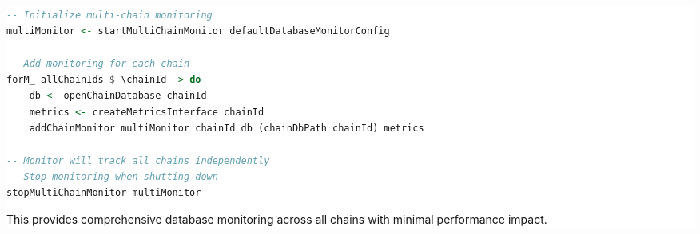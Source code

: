 ```haskell
-- Initialize multi-chain monitoring
multiMonitor <- startMultiChainMonitor defaultDatabaseMonitorConfig

-- Add monitoring for each chain
forM_ allChainIds $ \chainId -> do
    db <- openChainDatabase chainId
    metrics <- createMetricsInterface chainId
    addChainMonitor multiMonitor chainId db (chainDbPath chainId) metrics

-- Monitor will track all chains independently
-- Stop monitoring when shutting down
stopMultiChainMonitor multiMonitor
```

This provides comprehensive database monitoring across all chains with minimal performance impact.